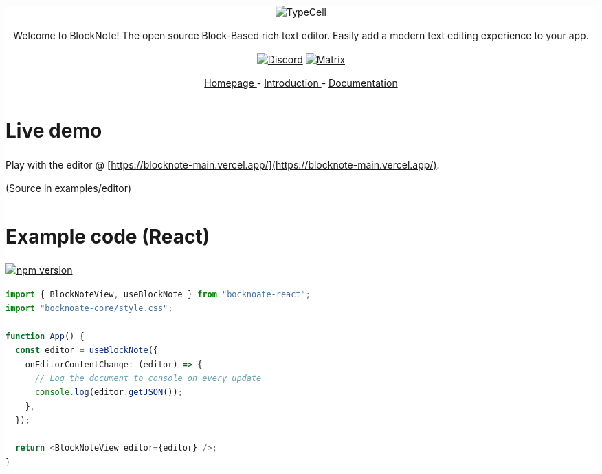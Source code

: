 <p align="center">
  <a href="https://www.blocknotejs.org">
    <img alt="TypeCell" src="https://github.com/velvetfs/BockNoate/raw/main/packages/website/docs/public/img/logos/banner.svg?raw=true" width="300" />
  </a>
</p>

<p align="center">
Welcome to BlockNote! The open source Block-Based
rich text editor. Easily add a modern text editing experience to your app.
</p>

<p align="center">
<a href="https://discord.gg/Qc2QTTH5dF"><img alt="Discord" src="https://img.shields.io/badge/Chat on discord%20-%237289DA.svg?&style=for-the-badge&logo=discord&logoColor=white"/></a> <a href="https://matrix.to/#/#typecell-space:matrix.org"><img alt="Matrix" src="https://img.shields.io/badge/Chat on matrix%20-%23000.svg?&style=for-the-badge&logo=matrix&logoColor=white"/></a>
</p>

<p align="center">
  <a href="https://www.blocknotejs.org">
    Homepage
  </a> - <a href="https://www.blocknotejs.org/docs/introduction">
    Introduction
  </a> - <a href="https://www.blocknotejs.org/docs/quickstart">
    Documentation
  </a>
</p>

# Live demo

Play with the editor @ [https://blocknote-main.vercel.app/](https://blocknote-main.vercel.app/).

(Source in [examples/editor](/examples/editor))

# Example code (React)

[![npm version](https://badge.fury.io/js/%40blocknote%2Freact.svg)](https://badge.fury.io/js/%40blocknote%2Freact)

```typescript
import { BlockNoteView, useBlockNote } from "bocknoate-react";
import "bocknoate-core/style.css";

function App() {
  const editor = useBlockNote({
    onEditorContentChange: (editor) => {
      // Log the document to console on every update
      console.log(editor.getJSON());
    },
  });

  return <BlockNoteView editor={editor} />;
}
```
